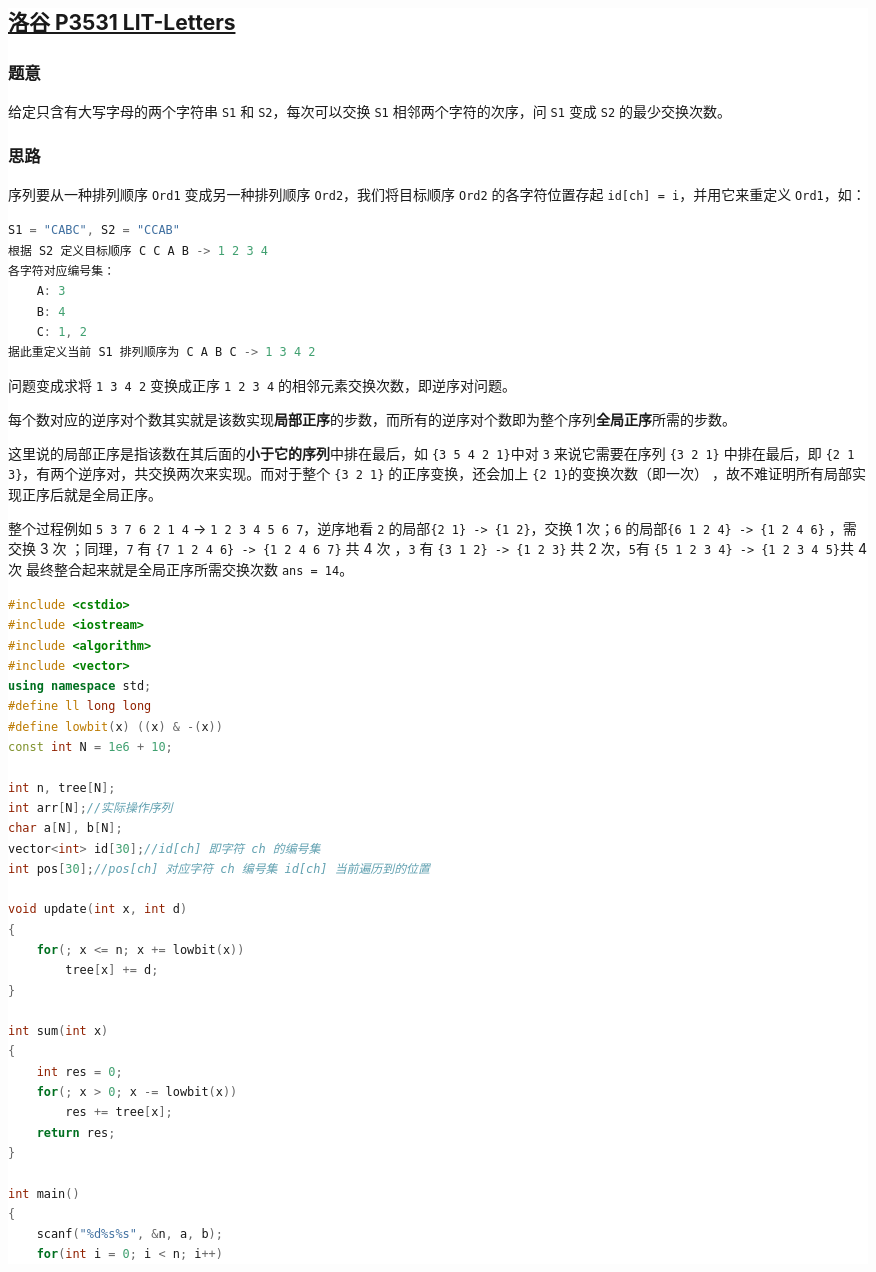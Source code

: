 
## [洛谷 P3531 LIT-Letters](https://www.luogu.com.cn/problem/P3531)

### 题意

给定只含有大写字母的两个字符串 `S1` 和 `S2`，每次可以交换 `S1` 相邻两个字符的次序，问 `S1` 变成 `S2` 的最少交换次数。

### 思路

序列要从一种排列顺序 `Ord1` 变成另一种排列顺序 `Ord2`，我们将目标顺序 `Ord2` 的各字符位置存起 `id[ch] = i`，并用它来重定义 `Ord1`，如：

```c++
S1 = "CABC", S2 = "CCAB"
根据 S2 定义目标顺序 C C A B -> 1 2 3 4
各字符对应编号集：
	A: 3
	B: 4
	C: 1, 2
据此重定义当前 S1 排列顺序为 C A B C -> 1 3 4 2
```

问题变成求将 `1 3 4 2` 变换成正序 `1 2 3 4` 的相邻元素交换次数，即逆序对问题。

每个数对应的逆序对个数其实就是该数实现**局部正序**的步数，而所有的逆序对个数即为整个序列**全局正序**所需的步数。

这里说的局部正序是指该数在其后面的**小于它的序列**中排在最后，如 `{3 5 4 2 1}`中对 `3` 来说它需要在序列 `{3 2 1}` 中排在最后，即 `{2 1 3}`，有两个逆序对，共交换两次来实现。而对于整个 `{3 2 1}` 的正序变换，还会加上 `{2 1}`的变换次数（即一次） ，故不难证明所有局部实现正序后就是全局正序。

整个过程例如 `5 3 7 6 2 1 4` -> `1 2 3 4 5 6 7`，逆序地看 `2` 的局部`{2 1} -> {1 2}`，交换 1 次；`6` 的局部`{6 1 2 4} -> {1 2 4 6}` ，需交换 3 次 ；同理，`7` 有 `{7 1 2 4 6} -> {1 2 4 6 7}` 共 4 次 ，`3` 有 `{3 1 2} -> {1 2 3}` 共 2 次，`5`有 `{5 1 2 3 4} -> {1 2 3 4 5}`共 4 次  最终整合起来就是全局正序所需交换次数 `ans = 14`。

```c++
#include <cstdio>
#include <iostream>
#include <algorithm>
#include <vector>
using namespace std;
#define ll long long
#define lowbit(x) ((x) & -(x))
const int N = 1e6 + 10;

int n, tree[N];
int arr[N];//实际操作序列
char a[N], b[N];
vector<int> id[30];//id[ch] 即字符 ch 的编号集
int pos[30];//pos[ch] 对应字符 ch 编号集 id[ch] 当前遍历到的位置

void update(int x, int d)
{
    for(; x <= n; x += lowbit(x)) 
        tree[x] += d;
}

int sum(int x)
{
    int res = 0;
    for(; x > 0; x -= lowbit(x)) 
        res += tree[x];
    return res;
}

int main()
{
    scanf("%d%s%s", &n, a, b);
    for(int i = 0; i < n; i++)
```